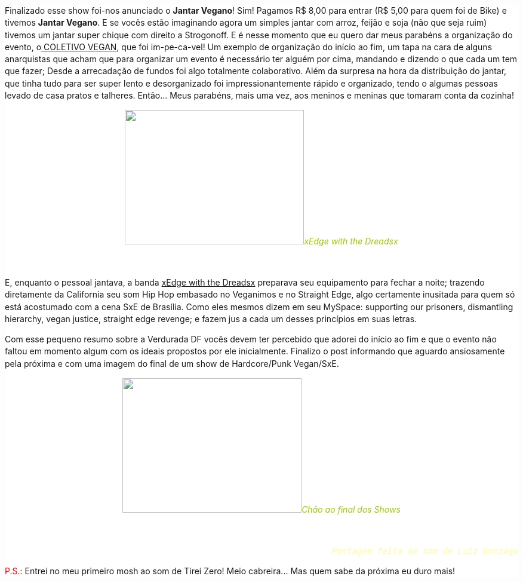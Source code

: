 <p style="text-align: left;">Finalizado esse show foi-nos anunciado o <strong>Jantar Vegano</strong>! Sim! Pagamos R$ 8,00 para entrar (R$ 5,00 para quem foi de Bike) e tivemos <strong>Jantar Vegano</strong>. E se vocês estão imaginando agora um simples jantar com arroz, feijão e soja (não que seja ruim) tivemos um jantar super chique com direito a Strogonoff. E é nesse momento que eu quero dar meus parabéns a organização do evento, o<a title="Coletivo Vegan" href="http://www.orkut.com.br/Main#Community?cmm=105863353" target="_blank"> COLETIVO VEGAN</a>, que foi im-pe-ca-vel! Um exemplo de organização do início ao fim, um tapa na cara de alguns anarquistas que acham que para organizar um evento é necessário ter alguém por cima, mandando e dizendo o que cada um tem que fazer; Desde a arrecadação de fundos foi algo totalmente colaborativo. Além da surpresa na hora da distribuição do jantar, que tinha tudo para ser super lento e desorganizado foi impressionantemente rápido e organizado, tendo o algumas pessoas levado de casa pratos e talheres. Então... Meus parabéns, mais uma vez, aos meninos e meninas que tomaram conta da cozinha!</p>
<p style="text-align: center;"><a href="http://localhost/~volmer/pontog/pontog/wp-content/uploads/2010/11/DSC05387.jpg"><img class="aligncenter size-medium wp-image-445" title="xEdge in the Dreadsx" src="http://localhost/~volmer/pontog/pontog/wp-content/uploads/2010/11/DSC05387-300x225.jpg" alt="" width="300" height="225" /></a><em><span style="color: #99cc00;">xEdge with the Dreadsx</span></em></p>
<p style="text-align: center;"><em><br />
</em></p>
<p style="text-align: left;">E, enquanto o pessoal jantava, a banda <a title="xEdge with Dreadsx" href="http://www.myspace.com/veganstraightedgehiphop" target="_blank">xEdge with the Dreadsx</a> preparava seu equipamento para fechar a noite; trazendo diretamente da California seu som Hip Hop embasado no Veganimos e no Straight Edge, algo certamente inusitada para quem só está acostumado com a cena SxE de Brasília. Como eles mesmos dizem em seu MySpace: supporting our prisoners, dismantling hierarchy, vegan justice, straight edge revenge; e fazem jus a cada um desses princípios em suas letras.</p>
<p style="text-align: left;">Com esse pequeno resumo sobre a Verdurada DF vocês devem ter percebido que adorei do início ao fim e que o evento não faltou em momento algum com os ideais propostos por ele inicialmente. Finalizo o post informando que aguardo ansiosamente pela próxima e com uma imagem do final de um show de Hardcore/Punk Vegan/SxE.</p>
<p style="text-align: left;">
<p style="text-align: center;"><a href="http://localhost/~volmer/pontog/pontog/wp-content/uploads/2010/11/DSC05383.jpg"><img class="aligncenter size-medium wp-image-446" title="Chão no final de um show" src="http://localhost/~volmer/pontog/pontog/wp-content/uploads/2010/11/DSC05383-300x225.jpg" alt="" width="300" height="225" /></a><em><span style="color: #99cc00;">Chão ao final dos Shows</span></em></p>
<p style="text-align: left;"><em><br />
</em></p>
<pre style="text-align: right;"><em><span style="color: #ffff99;">Postagem feita ao som de Luiz Gonzaga</span></em></pre>
<p><span style="color: #ff0000;">P.S.:</span> Entrei no meu primeiro mosh ao som de Tirei Zero! Meio cabreira... Mas quem sabe da próxima eu duro mais!</p>
